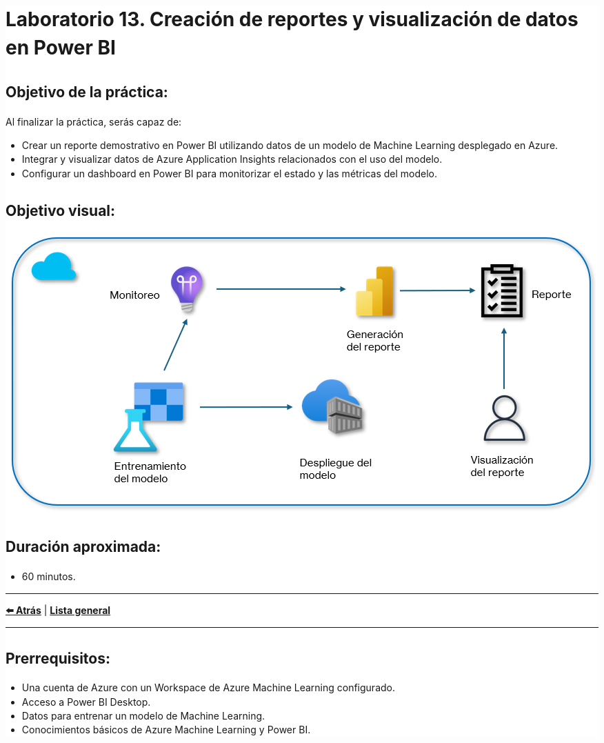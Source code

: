 # Laboratorio 13. Creación de reportes y visualización de datos en Power BI

## Objetivo de la práctica:

Al finalizar la práctica, serás capaz de:

- Crear un reporte demostrativo en Power BI utilizando datos de un modelo de Machine Learning desplegado en Azure.
- Integrar y visualizar datos de Azure Application Insights relacionados con el uso del modelo.
- Configurar un dashboard en Power BI para monitorizar el estado y las métricas del modelo.

## Objetivo visual:

![diagrama1](../images/imgl9/img0.png)

## Duración aproximada:
- 60 minutos.

---

**[⬅️ Atrás](https://netec-mx.github.io/MLOPS-DATABRI/Cap%C3%ADtulo8/README_8.2.html)** | **[Lista general](https://netec-mx.github.io/MLOPS-DATABRI/)**

---

## **Prerrequisitos:**

- Una cuenta de Azure con un Workspace de Azure Machine Learning configurado.
- Acceso a Power BI Desktop.
- Datos para entrenar un modelo de Machine Learning.
- Conocimientos básicos de Azure Machine Learning y Power BI.
